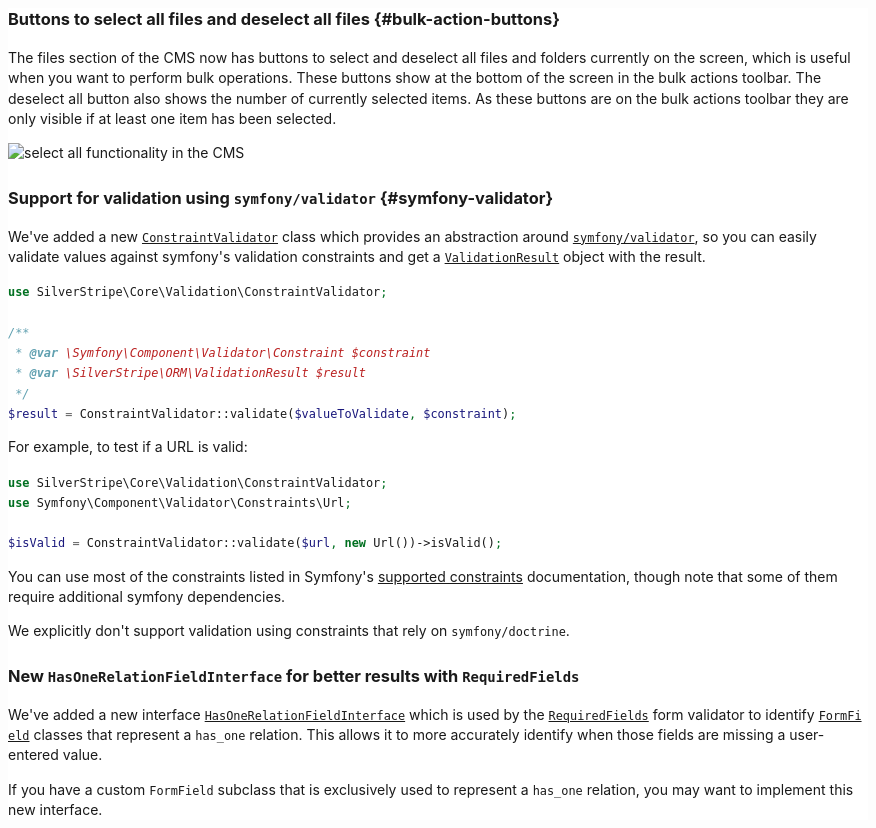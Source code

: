 ### Buttons to select all files and deselect all files {#bulk-action-buttons}

The files section of the CMS now has buttons to select and deselect all files and folders currently on the screen, which is useful when you want to perform bulk operations. These buttons show at the bottom of the screen in the bulk actions toolbar. The deselect all button also shows the number of currently selected items. As these buttons are on the bulk actions toolbar they are only visible if at least one item has been selected.

![select all functionality in the CMS](../../_images/asset-admin-select-all.png)

### Support for validation using `symfony/validator` {#symfony-validator}

We've added a new [`ConstraintValidator`](api:SilverStripe\Core\Validation\ConstraintValidator) class which provides an abstraction around [`symfony/validator`](https://symfony.com/doc/current/components/validator.html), so you can easily validate values against symfony's validation constraints and get a [`ValidationResult`](api:SilverStripe\ORM\ValidationResult) object with the result.

```php
use SilverStripe\Core\Validation\ConstraintValidator;

/**
 * @var \Symfony\Component\Validator\Constraint $constraint
 * @var \SilverStripe\ORM\ValidationResult $result
 */
$result = ConstraintValidator::validate($valueToValidate, $constraint);
```

For example, to test if a URL is valid:

```php
use SilverStripe\Core\Validation\ConstraintValidator;
use Symfony\Component\Validator\Constraints\Url;

$isValid = ConstraintValidator::validate($url, new Url())->isValid();
```

You can use most of the constraints listed in Symfony's [supported constraints](https://symfony.com/doc/current/reference/constraints.html) documentation, though note that some of them require additional symfony dependencies.

We explicitly don't support validation using constraints that rely on `symfony/doctrine`.

### New `HasOneRelationFieldInterface` for better results with `RequiredFields`

We've added a new interface [`HasOneRelationFieldInterface`](api:SilverStripe\Forms\HasOneRelationFieldInterface) which is used by the [`RequiredFields`](api:SilverStripe\Forms\RequiredFields) form validator to identify [`FormField`](api:SilverStripe\Forms\FormField) classes that represent a `has_one` relation. This allows it to more accurately identify when those fields are missing a user-entered value.

If you have a custom `FormField` subclass that is exclusively used to represent a `has_one` relation, you may want to implement this new interface.
